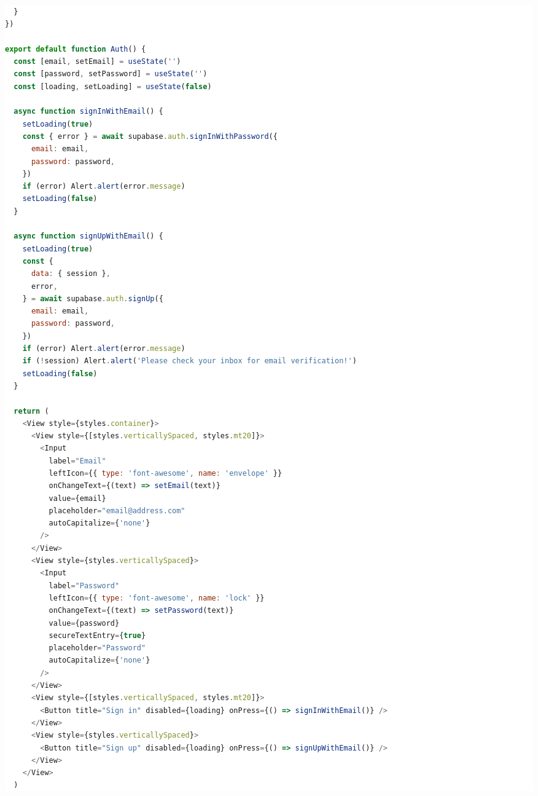 ```javascript
  }
})

export default function Auth() {
  const [email, setEmail] = useState('')
  const [password, setPassword] = useState('')
  const [loading, setLoading] = useState(false)

  async function signInWithEmail() {
    setLoading(true)
    const { error } = await supabase.auth.signInWithPassword({
      email: email,
      password: password,
    })
    if (error) Alert.alert(error.message)
    setLoading(false)
  }

  async function signUpWithEmail() {
    setLoading(true)
    const {
      data: { session },
      error,
    } = await supabase.auth.signUp({
      email: email,
      password: password,
    })
    if (error) Alert.alert(error.message)
    if (!session) Alert.alert('Please check your inbox for email verification!')
    setLoading(false)
  }

  return (
    <View style={styles.container}>
      <View style={[styles.verticallySpaced, styles.mt20]}>
        <Input
          label="Email"
          leftIcon={{ type: 'font-awesome', name: 'envelope' }}
          onChangeText={(text) => setEmail(text)}
          value={email}
          placeholder="email@address.com"
          autoCapitalize={'none'}
        />
      </View>
      <View style={styles.verticallySpaced}>
        <Input
          label="Password"
          leftIcon={{ type: 'font-awesome', name: 'lock' }}
          onChangeText={(text) => setPassword(text)}
          value={password}
          secureTextEntry={true}
          placeholder="Password"
          autoCapitalize={'none'}
        />
      </View>
      <View style={[styles.verticallySpaced, styles.mt20]}>
        <Button title="Sign in" disabled={loading} onPress={() => signInWithEmail()} />
      </View>
      <View style={styles.verticallySpaced}>
        <Button title="Sign up" disabled={loading} onPress={() => signUpWithEmail()} />
      </View>
    </View>
  )
```